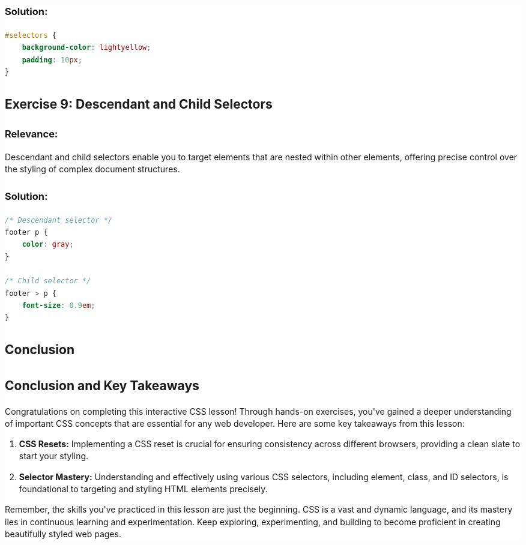 ### Solution:
```css
#selectors {
    background-color: lightyellow;
    padding: 10px;
}
```

## Exercise 9: Descendant and Child Selectors

### Relevance:
Descendant and child selectors enable you to target elements that are nested within other elements, offering precise control over the styling of complex document structures.

### Solution:
```css
/* Descendant selector */
footer p {
    color: gray;
}

/* Child selector */
footer > p {
    font-size: 0.9em;
}
```

## Conclusion

## Conclusion and Key Takeaways

Congratulations on completing this interactive CSS lesson! Through hands-on exercises, you've gained a deeper understanding of important CSS concepts that are essential for any web developer. Here are some key takeaways from this lesson:

1. **CSS Resets:** Implementing a CSS reset is crucial for ensuring consistency across different browsers, providing a clean slate to start your styling.

2. **Selector Mastery:** Understanding and effectively using various CSS selectors, including element, class, and ID selectors, is foundational to targeting and styling HTML elements precisely.

Remember, the skills you've practiced in this lesson are just the beginning. CSS is a vast and dynamic language, and its mastery lies in continuous learning and experimentation. Keep exploring, experimenting, and building to become proficient in creating beautifully styled web pages.
